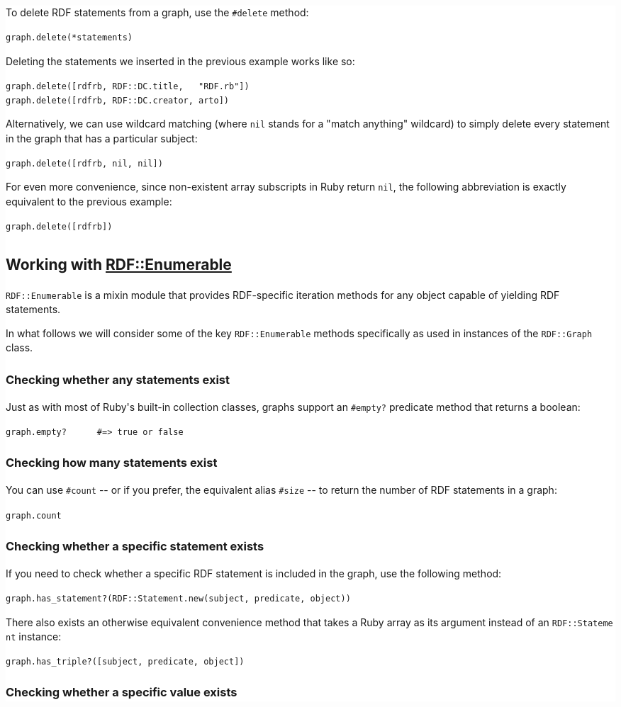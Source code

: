To delete RDF statements from a graph, use the `#delete` method:

    graph.delete(*statements)

Deleting the statements we inserted in the previous example works like so:

    graph.delete([rdfrb, RDF::DC.title,   "RDF.rb"])
    graph.delete([rdfrb, RDF::DC.creator, arto])

Alternatively, we can use wildcard matching (where `nil` stands for a
"match anything" wildcard) to simply delete every statement in the graph
that has a particular subject:

    graph.delete([rdfrb, nil, nil])

For even more convenience, since non-existent array subscripts in Ruby
return `nil`, the following abbreviation is exactly equivalent to the
previous example:

    graph.delete([rdfrb])


## Working with [RDF::Enumerable][]

`RDF::Enumerable` is a mixin module that provides RDF-specific iteration
methods for any object capable of yielding RDF statements.

In what follows we will consider some of the key `RDF::Enumerable` methods
specifically as used in instances of the `RDF::Graph` class.

### Checking whether any statements exist

Just as with most of Ruby's built-in collection classes, graphs support an
`#empty?` predicate method that returns a boolean:

    graph.empty?      #=> true or false

### Checking how many statements exist

You can use `#count` -- or if you prefer, the equivalent alias `#size` -- to
return the number of RDF statements in a graph:

    graph.count

### Checking whether a specific statement exists

If you need to check whether a specific RDF statement is included in the
graph, use the following method:

    graph.has_statement?(RDF::Statement.new(subject, predicate, object))

There also exists an otherwise equivalent convenience method that takes a
Ruby array as its argument instead of an `RDF::Statement` instance:

    graph.has_triple?([subject, predicate, object])

### Checking whether a specific value exists


[Datagraph]:        http://datagraph.org/
[RDF]:              http://www.w3.org/RDF/
[RDF Schema]:       http://en.wikipedia.org/wiki/RDF_Schema
[OWL]:              http://en.wikipedia.org/wiki/Web_Ontology_Language
[SPARQL]:           http://en.wikipedia.org/wiki/SPARQL
[GitHub]:           http://github.com/bendiken/rdf
[Addressable]:      http://rubygems.org/gems/addressable
[RubyGems]:         http://rubygems.org/
[Unlicense]:        http://unlicense.org/
[DSL]:              http://en.wikipedia.org/wiki/Domain-specific_language "domain-specific language"
[RDF/JSON]:         http://n2.talis.com/wiki/RDF_JSON_Specification
[TriX]:             http://www.w3.org/2004/03/trix/
[Ruby]:             http://www.ruby-lang.org/
[JRuby]:            http://jruby.org/
[RSpec]:            http://rspec.info/
[ORM]:              http://en.wikipedia.org/wiki/Object-relational_mapping "object-relational mapper"
[N-Triples]:        http://en.wikipedia.org/wiki/N-Triples
[N-Quads]:          http://sw.deri.org/2008/07/n-quads/
[Sesame]:           http://www.openrdf.org/
[Sesame model]:     http://www.openrdf.org/doc/sesame2/2.3.1/apidocs/org/openrdf/model/package-summary.html
[FC]:               http://en.wikipedia.org/wiki/Forward_chaining
[duck typing]:      http://en.wikipedia.org/wiki/Duck_typing
[mixin]:            http://en.wikipedia.org/wiki/Mixin
[PoLS]:             http://en.wikipedia.org/wiki/Principle_of_least_astonishment
[Ruby::URI]:        http://ruby-doc.org/core/classes/URI.html
[Addressable::URI]: http://addressable.rubyforge.org/api/classes/Addressable/URI.html
[UUID]:             http://en.wikipedia.org/wiki/Universally_Unique_Identifier "universally unique identifier"
[XML Schema]:       http://en.wikipedia.org/wiki/XML_Schema_(W3C)
[DatagraphRSS]:     http://feeds.feedburner.com/datagraph
[public-rdf-ruby]:  http://lists.w3.org/Archives/Public/public-rdf-ruby/
[Ruby on Rails]:    http://rubyonrails.org/
[Linked Data]:      http://linkeddata.org/
[Ohloh factoid]:    https://www.ohloh.net/p/rdf/factoids/2739953
[RDF.rb API]:       http://rdf.rubyforge.org/
[RDF::Enumerable]:  http://rdf.rubyforge.org/RDF/Enumerable.html
[RDF::Format]:      http://rdf.rubyforge.org/RDF/Format.html
[RDF::Graph]:       http://rdf.rubyforge.org/RDF/Graph.html
[RDF::Literal]:     http://rdf.rubyforge.org/RDF/Literal.html
[RDF::Node]:        http://rdf.rubyforge.org/RDF/Node.html
[RDF::Query]:       http://rdf.rubyforge.org/RDF/Query.html
[RDF::Queryable]:   http://rdf.rubyforge.org/RDF/Queryable.html
[RDF::Reader]:      http://rdf.rubyforge.org/RDF/Reader.html
[RDF::Repository]:  http://rdf.rubyforge.org/RDF/Repository.html
[RDF::Statement]:   http://rdf.rubyforge.org/RDF/Statement.html
[RDF::URI]:         http://rdf.rubyforge.org/RDF/URI.html
[RDF::Writer]:      http://rdf.rubyforge.org/RDF/Writer.html
[RDF.rb]:           http://rubygems.org/gems/rdf
[RDF::JSON]:        http://rubygems.org/gems/rdf-json
[RDF::TriX]:        http://rubygems.org/gems/rdf-trix
[RDF::Sesame]:      http://rubygems.org/gems/rdf-sesame
[RDFS]:             http://rubygems.org/gems/rdfs
[UUID gem]:         http://rubygems.org/gems/uuid
[UUIDTools]:        http://rubygems.org/gems/uuidtools
[ISO 639-1]: http://en.wikipedia.org/wiki/ISO_639-1